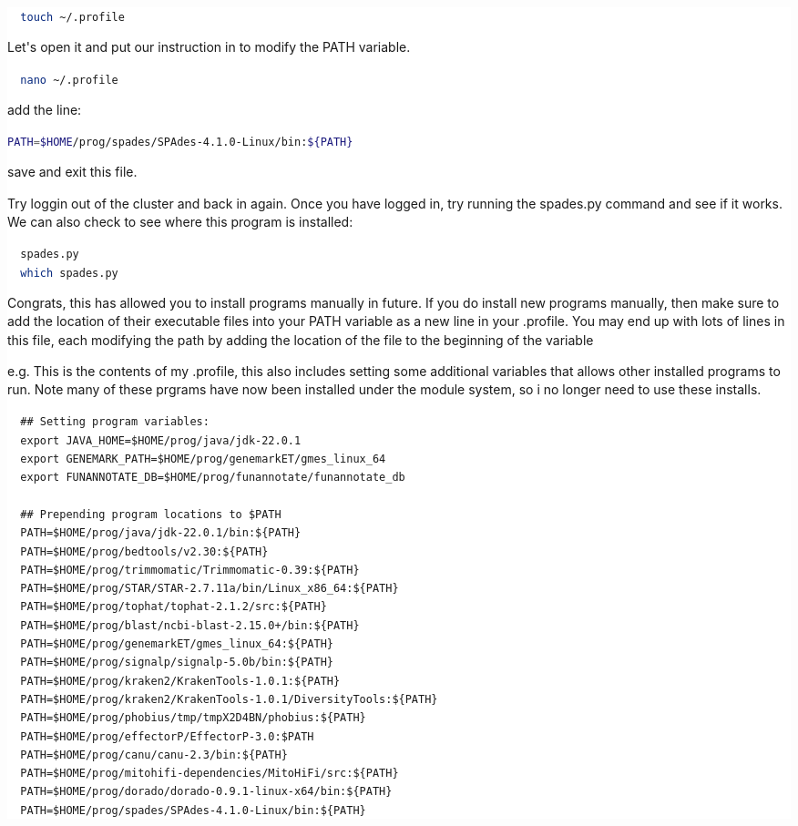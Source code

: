 ```bash
  touch ~/.profile
```

Let's open it and put our instruction in to modify the PATH variable.

```bash
  nano ~/.profile
```

add the line:

```bash
PATH=$HOME/prog/spades/SPAdes-4.1.0-Linux/bin:${PATH}
```

save and exit this file.

Try loggin out of the cluster and back in again. Once you have logged in, try running the spades.py command and see if it works. We can also check to see where this program is installed:


```bash
  spades.py
  which spades.py
```

Congrats, this has allowed you to install programs manually in future. If you do install new programs manually, then make sure to add the location of their executable files into your PATH variable as a new line in your .profile. You may end up with lots of lines in this file, each modifying the path by adding the location of the file to the beginning of the variable

e.g. This is the contents of my .profile, this also includes setting some additional variables that allows other installed programs to run. Note many of these prgrams have now been installed under the module system, so i no longer need to use these installs.

```
  ## Setting program variables:
  export JAVA_HOME=$HOME/prog/java/jdk-22.0.1
  export GENEMARK_PATH=$HOME/prog/genemarkET/gmes_linux_64
  export FUNANNOTATE_DB=$HOME/prog/funannotate/funannotate_db

  ## Prepending program locations to $PATH
  PATH=$HOME/prog/java/jdk-22.0.1/bin:${PATH}
  PATH=$HOME/prog/bedtools/v2.30:${PATH}
  PATH=$HOME/prog/trimmomatic/Trimmomatic-0.39:${PATH}
  PATH=$HOME/prog/STAR/STAR-2.7.11a/bin/Linux_x86_64:${PATH}
  PATH=$HOME/prog/tophat/tophat-2.1.2/src:${PATH}
  PATH=$HOME/prog/blast/ncbi-blast-2.15.0+/bin:${PATH}
  PATH=$HOME/prog/genemarkET/gmes_linux_64:${PATH}
  PATH=$HOME/prog/signalp/signalp-5.0b/bin:${PATH}
  PATH=$HOME/prog/kraken2/KrakenTools-1.0.1:${PATH}
  PATH=$HOME/prog/kraken2/KrakenTools-1.0.1/DiversityTools:${PATH}
  PATH=$HOME/prog/phobius/tmp/tmpX2D4BN/phobius:${PATH}
  PATH=$HOME/prog/effectorP/EffectorP-3.0:$PATH
  PATH=$HOME/prog/canu/canu-2.3/bin:${PATH}
  PATH=$HOME/prog/mitohifi-dependencies/MitoHiFi/src:${PATH}
  PATH=$HOME/prog/dorado/dorado-0.9.1-linux-x64/bin:${PATH}
  PATH=$HOME/prog/spades/SPAdes-4.1.0-Linux/bin:${PATH}
```
